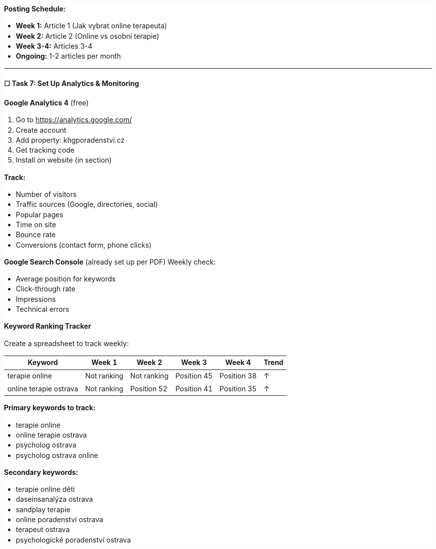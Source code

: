 **Posting Schedule:**
- **Week 1:** Article 1 (Jak vybrat online terapeuta)
- **Week 2:** Article 2 (Online vs osobní terapie)
- **Week 3-4:** Articles 3-4
- **Ongoing:** 1-2 articles per month

---

#### ☐ Task 7: Set Up Analytics & Monitoring

**Google Analytics 4** (free)
1. Go to https://analytics.google.com/
2. Create account
3. Add property: khgporadenstvi.cz
4. Get tracking code
5. Install on website (in <head> section)

**Track:**
- Number of visitors
- Traffic sources (Google, directories, social)
- Popular pages
- Time on site
- Bounce rate
- Conversions (contact form, phone clicks)

**Google Search Console** (already set up per PDF)
Weekly check:
- Average position for keywords
- Click-through rate
- Impressions
- Technical errors

**Keyword Ranking Tracker**

Create a spreadsheet to track weekly:

| Keyword | Week 1 | Week 2 | Week 3 | Week 4 | Trend |
|---------|--------|--------|--------|--------|-------|
| terapie online | Not ranking | Not ranking | Position 45 | Position 38 | ↑ |
| online terapie ostrava | Not ranking | Position 52 | Position 41 | Position 35 | ↑ |

**Primary keywords to track:**
- terapie online
- online terapie ostrava
- psycholog ostrava
- psycholog ostrava online

**Secondary keywords:**
- terapie online děti
- daseinsanalýza ostrava
- sandplay terapie
- online poradenství ostrava
- terapeut ostrava
- psychologické poradenství ostrava
